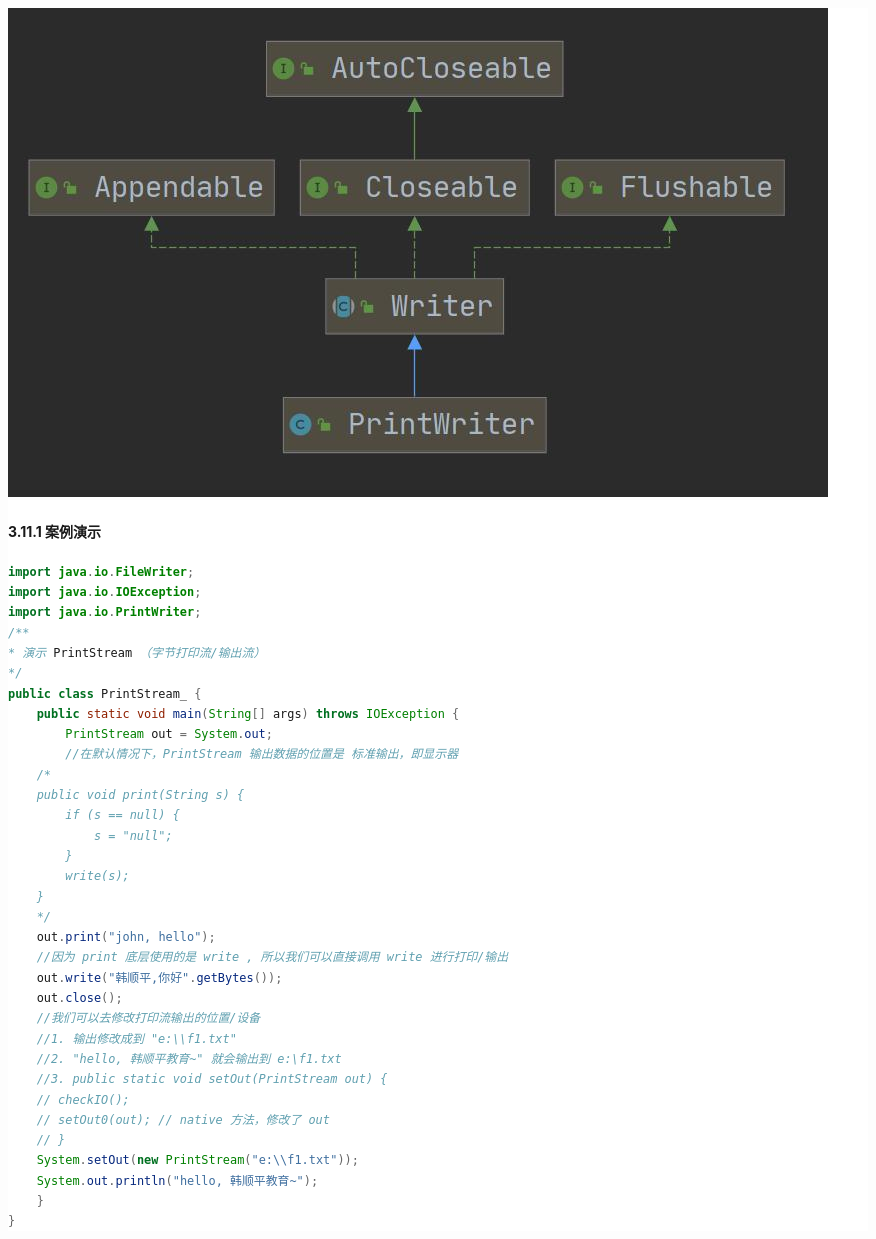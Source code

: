 ![](image/PrintWriter.png)



#### 3.11.1 案例演示

```java
import java.io.FileWriter;
import java.io.IOException;
import java.io.PrintWriter;
/**
* 演示 PrintStream （字节打印流/输出流）
*/
public class PrintStream_ {
	public static void main(String[] args) throws IOException {
        PrintStream out = System.out;
        //在默认情况下，PrintStream 输出数据的位置是 标准输出，即显示器
	/*
	public void print(String s) {
		if (s == null) {
			s = "null";
		}
		write(s);
	}
	*/
	out.print("john, hello");
	//因为 print 底层使用的是 write , 所以我们可以直接调用 write 进行打印/输出
    out.write("韩顺平,你好".getBytes());
    out.close();
    //我们可以去修改打印流输出的位置/设备
    //1. 输出修改成到 "e:\\f1.txt"
    //2. "hello, 韩顺平教育~" 就会输出到 e:\f1.txt
    //3. public static void setOut(PrintStream out) {
    // checkIO();
    // setOut0(out); // native 方法，修改了 out
    // }
    System.setOut(new PrintStream("e:\\f1.txt"));
    System.out.println("hello, 韩顺平教育~");
	}
}
```